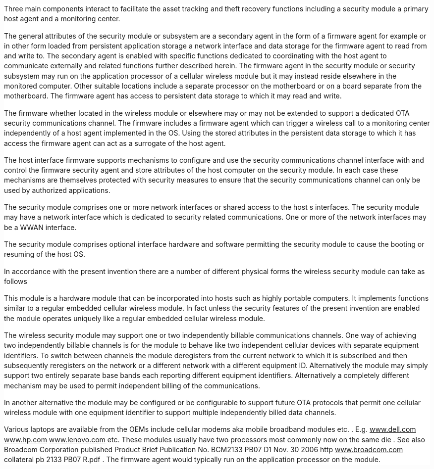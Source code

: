 Three main components interact to facilitate the asset tracking and theft recovery functions including a security module a primary host agent and a monitoring center.

The general attributes of the security module or subsystem are a secondary agent in the form of a firmware agent for example or in other form loaded from persistent application storage a network interface and data storage for the firmware agent to read from and write to. The secondary agent is enabled with specific functions dedicated to coordinating with the host agent to communicate externally and related functions further described herein. The firmware agent in the security module or security subsystem may run on the application processor of a cellular wireless module but it may instead reside elsewhere in the monitored computer. Other suitable locations include a separate processor on the motherboard or on a board separate from the motherboard. The firmware agent has access to persistent data storage to which it may read and write.

The firmware whether located in the wireless module or elsewhere may or may not be extended to support a dedicated OTA security communications channel. The firmware includes a firmware agent which can trigger a wireless call to a monitoring center independently of a host agent implemented in the OS. Using the stored attributes in the persistent data storage to which it has access the firmware agent can act as a surrogate of the host agent.

The host interface firmware supports mechanisms to configure and use the security communications channel interface with and control the firmware security agent and store attributes of the host computer on the security module. In each case these mechanisms are themselves protected with security measures to ensure that the security communications channel can only be used by authorized applications.

The security module comprises one or more network interfaces or shared access to the host s interfaces. The security module may have a network interface which is dedicated to security related communications. One or more of the network interfaces may be a WWAN interface.

The security module comprises optional interface hardware and software permitting the security module to cause the booting or resuming of the host OS.

In accordance with the present invention there are a number of different physical forms the wireless security module can take as follows 

This module is a hardware module that can be incorporated into hosts such as highly portable computers. It implements functions similar to a regular embedded cellular wireless module. In fact unless the security features of the present invention are enabled the module operates uniquely like a regular embedded cellular wireless module.

The wireless security module may support one or two independently billable communications channels. One way of achieving two independently billable channels is for the module to behave like two independent cellular devices with separate equipment identifiers. To switch between channels the module deregisters from the current network to which it is subscribed and then subsequently reregisters on the network or a different network with a different equipment ID. Alternatively the module may simply support two entirely separate base bands each reporting different equipment identifiers. Alternatively a completely different mechanism may be used to permit independent billing of the communications.

In another alternative the module may be configured or be configurable to support future OTA protocols that permit one cellular wireless module with one equipment identifier to support multiple independently billed data channels.

Various laptops are available from the OEMs include cellular modems aka mobile broadband modules etc. . E.g. www.dell.com www.hp.com www.lenovo.com etc. These modules usually have two processors most commonly now on the same die . See also Broadcom Corporation published Product Brief Publication No. BCM2133 PB07 D1 Nov. 30 2006 http www.broadcom.com collateral pb 2133 PB07 R.pdf . The firmware agent would typically run on the application processor on the module.
